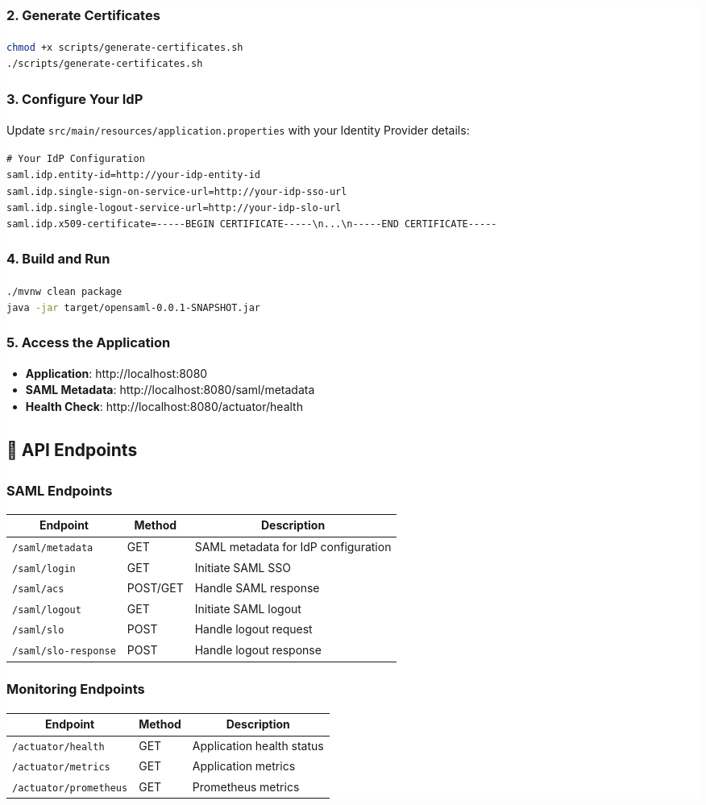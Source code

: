 ### 2. Generate Certificates
```bash
chmod +x scripts/generate-certificates.sh
./scripts/generate-certificates.sh
```

### 3. Configure Your IdP
Update `src/main/resources/application.properties` with your Identity Provider details:
```properties
# Your IdP Configuration
saml.idp.entity-id=http://your-idp-entity-id
saml.idp.single-sign-on-service-url=http://your-idp-sso-url
saml.idp.single-logout-service-url=http://your-idp-slo-url
saml.idp.x509-certificate=-----BEGIN CERTIFICATE-----\n...\n-----END CERTIFICATE-----
```

### 4. Build and Run
```bash
./mvnw clean package
java -jar target/opensaml-0.0.1-SNAPSHOT.jar
```

### 5. Access the Application
- **Application**: http://localhost:8080
- **SAML Metadata**: http://localhost:8080/saml/metadata
- **Health Check**: http://localhost:8080/actuator/health

## 📡 API Endpoints

### SAML Endpoints
| Endpoint | Method | Description |
|----------|--------|-------------|
| `/saml/metadata` | GET | SAML metadata for IdP configuration |
| `/saml/login` | GET | Initiate SAML SSO |
| `/saml/acs` | POST/GET | Handle SAML response |
| `/saml/logout` | GET | Initiate SAML logout |
| `/saml/slo` | POST | Handle logout request |
| `/saml/slo-response` | POST | Handle logout response |

### Monitoring Endpoints
| Endpoint | Method | Description |
|----------|--------|-------------|
| `/actuator/health` | GET | Application health status |
| `/actuator/metrics` | GET | Application metrics |
| `/actuator/prometheus` | GET | Prometheus metrics |
